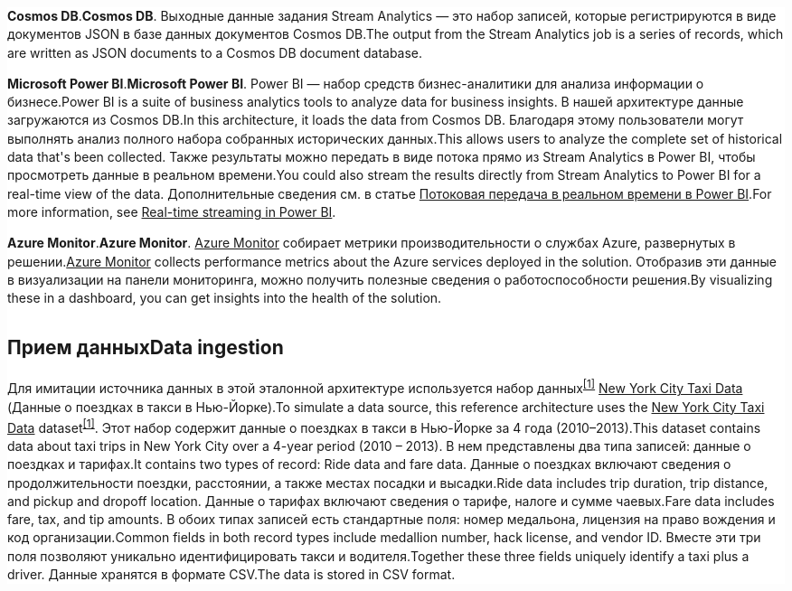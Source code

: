 <span data-ttu-id="d0e6a-127">**Cosmos DB**.</span><span class="sxs-lookup"><span data-stu-id="d0e6a-127">**Cosmos DB**.</span></span> <span data-ttu-id="d0e6a-128">Выходные данные задания Stream Analytics — это набор записей, которые регистрируются в виде документов JSON в базе данных документов Cosmos DB.</span><span class="sxs-lookup"><span data-stu-id="d0e6a-128">The output from the Stream Analytics job is a series of records, which are written as JSON documents to a Cosmos DB document database.</span></span>

<span data-ttu-id="d0e6a-129">**Microsoft Power BI**.</span><span class="sxs-lookup"><span data-stu-id="d0e6a-129">**Microsoft Power BI**.</span></span> <span data-ttu-id="d0e6a-130">Power BI — набор средств бизнес-аналитики для анализа информации о бизнесе.</span><span class="sxs-lookup"><span data-stu-id="d0e6a-130">Power BI is a suite of business analytics tools to analyze data for business insights.</span></span> <span data-ttu-id="d0e6a-131">В нашей архитектуре данные загружаются из Cosmos DB.</span><span class="sxs-lookup"><span data-stu-id="d0e6a-131">In this architecture, it loads the data from Cosmos DB.</span></span> <span data-ttu-id="d0e6a-132">Благодаря этому пользователи могут выполнять анализ полного набора собранных исторических данных.</span><span class="sxs-lookup"><span data-stu-id="d0e6a-132">This allows users to analyze the complete set of historical data that's been collected.</span></span> <span data-ttu-id="d0e6a-133">Также результаты можно передать в виде потока прямо из Stream Analytics в Power BI, чтобы просмотреть данные в реальном времени.</span><span class="sxs-lookup"><span data-stu-id="d0e6a-133">You could also stream the results directly from Stream Analytics to Power BI for a real-time view of the data.</span></span> <span data-ttu-id="d0e6a-134">Дополнительные сведения см. в статье [Потоковая передача в реальном времени в Power BI](/power-bi/service-real-time-streaming).</span><span class="sxs-lookup"><span data-stu-id="d0e6a-134">For more information, see [Real-time streaming in Power BI](/power-bi/service-real-time-streaming).</span></span>

<span data-ttu-id="d0e6a-135">**Azure Monitor**.</span><span class="sxs-lookup"><span data-stu-id="d0e6a-135">**Azure Monitor**.</span></span> <span data-ttu-id="d0e6a-136">[Azure Monitor](/azure/monitoring-and-diagnostics/) собирает метрики производительности о службах Azure, развернутых в решении.</span><span class="sxs-lookup"><span data-stu-id="d0e6a-136">[Azure Monitor](/azure/monitoring-and-diagnostics/) collects performance metrics about the Azure services deployed in the solution.</span></span> <span data-ttu-id="d0e6a-137">Отобразив эти данные в визуализации на панели мониторинга, можно получить полезные сведения о работоспособности решения.</span><span class="sxs-lookup"><span data-stu-id="d0e6a-137">By visualizing these in a dashboard, you can get insights into the health of the solution.</span></span> 

## <a name="data-ingestion"></a><span data-ttu-id="d0e6a-138">Прием данных</span><span class="sxs-lookup"><span data-stu-id="d0e6a-138">Data ingestion</span></span>

<span data-ttu-id="d0e6a-139">Для имитации источника данных в этой эталонной архитектуре используется набор данных<sup>[[1]](#note1)</sup> [New York City Taxi Data](https://uofi.app.box.com/v/NYCtaxidata/folder/2332218797) (Данные о поездках в такси в Нью-Йорке).</span><span class="sxs-lookup"><span data-stu-id="d0e6a-139">To simulate a data source, this reference architecture uses the [New York City Taxi Data](https://uofi.app.box.com/v/NYCtaxidata/folder/2332218797) dataset<sup>[[1]](#note1)</sup>.</span></span> <span data-ttu-id="d0e6a-140">Этот набор содержит данные о поездках в такси в Нью-Йорке за 4 года (2010&ndash;2013).</span><span class="sxs-lookup"><span data-stu-id="d0e6a-140">This dataset contains data about taxi trips in New York City over a 4-year period (2010 &ndash; 2013).</span></span> <span data-ttu-id="d0e6a-141">В нем представлены два типа записей: данные о поездках и тарифах.</span><span class="sxs-lookup"><span data-stu-id="d0e6a-141">It contains two types of record: Ride data and fare data.</span></span> <span data-ttu-id="d0e6a-142">Данные о поездках включают сведения о продолжительности поездки, расстоянии, а также местах посадки и высадки.</span><span class="sxs-lookup"><span data-stu-id="d0e6a-142">Ride data includes trip duration, trip distance, and pickup and dropoff location.</span></span> <span data-ttu-id="d0e6a-143">Данные о тарифах включают сведения о тарифе, налоге и сумме чаевых.</span><span class="sxs-lookup"><span data-stu-id="d0e6a-143">Fare data includes fare, tax, and tip amounts.</span></span> <span data-ttu-id="d0e6a-144">В обоих типах записей есть стандартные поля: номер медальона, лицензия на право вождения и код организации.</span><span class="sxs-lookup"><span data-stu-id="d0e6a-144">Common fields in both record types include medallion number, hack license, and vendor ID.</span></span> <span data-ttu-id="d0e6a-145">Вместе эти три поля позволяют уникально идентифицировать такси и водителя.</span><span class="sxs-lookup"><span data-stu-id="d0e6a-145">Together these three fields uniquely identify a taxi plus a driver.</span></span> <span data-ttu-id="d0e6a-146">Данные хранятся в формате CSV.</span><span class="sxs-lookup"><span data-stu-id="d0e6a-146">The data is stored in CSV format.</span></span> 
